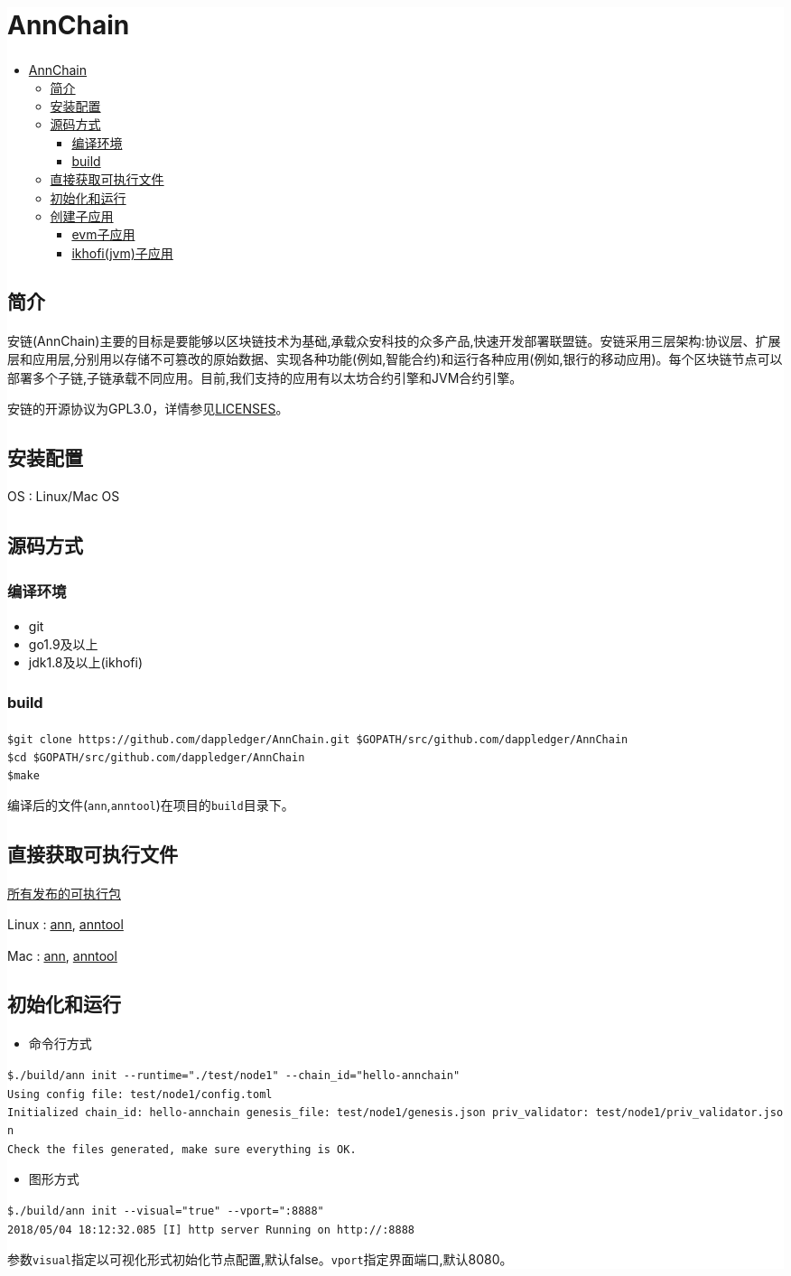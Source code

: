 # AnnChain
- [AnnChain](#AnnChain)
    - [简介](#简介)
    - [安装配置](#安装配置)
    - [源码方式](#源码方式)
        - [编译环境](#编译环境)
        - [build](#build)
    - [直接获取可执行文件](#直接获取可执行文件)
    - [初始化和运行](#初始化和运行)
    - [创建子应用](#创建子应用)
        - [evm子应用](#evm子应用)
        - [ikhofi(jvm)子应用](#ikhofi(jvm)子应用)

## 简介
安链(AnnChain)主要的目标是要能够以区块链技术为基础,承载众安科技的众多产品,快速开发部署联盟链。安链采用三层架构:协议层、扩展层和应用层,分别用以存储不可篡改的原始数据、实现各种功能(例如,智能合约)和运行各种应用(例如,银行的移动应用)。每个区块链节点可以部署多个子链,子链承载不同应用。目前,我们支持的应用有以太坊合约引擎和JVM合约引擎。

安链的开源协议为GPL3.0，详情参⻅[LICENSES](https://github.com/dappledger/AnnChain/blob/master/LICENSE)。
## 安装配置
OS : Linux/Mac OS
## 源码方式
### 编译环境
- git
- go1.9及以上
- jdk1.8及以上(ikhofi)
### build
```shell
$git clone https://github.com/dappledger/AnnChain.git $GOPATH/src/github.com/dappledger/AnnChain
$cd $GOPATH/src/github.com/dappledger/AnnChain
$make
```
编译后的文件(`ann`,`anntool`)在项目的`build`目录下。
## 直接获取可执行文件
[所有发布的可执行包](https://github.com/dappledger/AnnChain/releases)

Linux : [ann](https://github.com/dappledger/AnnChain/releases/download/v1.0.1/ann1.0.1.linux-amd64.tar.gz), [anntool](https://github.com/dappledger/AnnChain/releases/download/v1.0.1/anntool1.0.1.linux-amd64.tar.gz)

Mac : [ann](https://github.com/dappledger/AnnChain/releases/download/v1.0.1/ann1.0.1.darwin-amd64.zip), [anntool](https://github.com/dappledger/AnnChain/releases/download/v1.0.1/anntool1.0.1.darwin-amd64.zip)
## 初始化和运行
- 命令行方式
```shell
$./build/ann init --runtime="./test/node1" --chain_id="hello-annchain"
Using config file: test/node1/config.toml
Initialized chain_id: hello-annchain genesis_file: test/node1/genesis.json priv_validator: test/node1/priv_validator.json
Check the files generated, make sure everything is OK.
```
- 图形方式
```shell
$./build/ann init --visual="true" --vport=":8888"
2018/05/04 18:12:32.085 [I] http server Running on http://:8888
```
参数`visual`指定以可视化形式初始化节点配置,默认false。`vport`指定界面端口,默认8080。
